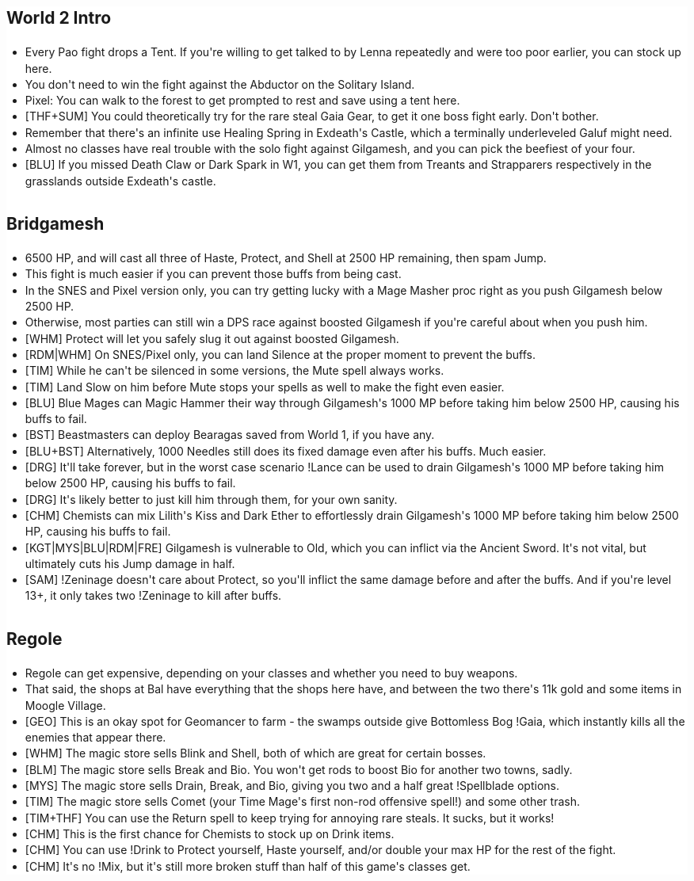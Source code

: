 ## World 2 Intro
* Every Pao fight drops a Tent. If you're willing to get talked to by Lenna repeatedly and were too poor earlier, you can stock up here.
* You don't need to win the fight against the Abductor on the Solitary Island.
* Pixel: You can walk to the forest to get prompted to rest and save using a tent here.
* [THF+SUM] You could theoretically try for the rare steal Gaia Gear, to get it one boss fight early. Don't bother.
* Remember that there's an infinite use Healing Spring in Exdeath's Castle, which a terminally underleveled Galuf might need.
* Almost no classes have real trouble with the solo fight against Gilgamesh, and you can pick the beefiest of your four.
* [BLU] If you missed Death Claw or Dark Spark in W1, you can get them from Treants and Strapparers respectively in the grasslands outside Exdeath's castle.

## Bridgamesh
* 6500 HP, and will cast all three of Haste, Protect, and Shell at 2500 HP remaining, then spam Jump.
* This fight is much easier if you can prevent those buffs from being cast.
* In the SNES and Pixel version only, you can try getting lucky with a Mage Masher proc right as you push Gilgamesh below 2500 HP.
* Otherwise, most parties can still win a DPS race against boosted Gilgamesh if you're careful about when you push him.
* [WHM] Protect will let you safely slug it out against boosted Gilgamesh.
* [RDM|WHM] On SNES/Pixel only, you can land Silence at the proper moment to prevent the buffs.
* [TIM] While he can't be silenced in some versions, the Mute spell always works.
* [TIM] Land Slow on him before Mute stops your spells as well to make the fight even easier.
* [BLU] Blue Mages can Magic Hammer their way through Gilgamesh's 1000 MP before taking him below 2500 HP, causing his buffs to fail.
* [BST] Beastmasters can deploy Bearagas saved from World 1, if you have any.
* [BLU+BST] Alternatively, 1000 Needles still does its fixed damage even after his buffs. Much easier.
* [DRG] It'll take forever, but in the worst case scenario !Lance can be used to drain Gilgamesh's 1000 MP before taking him below 2500 HP, causing his buffs to fail.
* [DRG] It's likely better to just kill him through them, for your own sanity.
* [CHM] Chemists can mix Lilith's Kiss and Dark Ether to effortlessly drain Gilgamesh's 1000 MP before taking him below 2500 HP, causing his buffs to fail.
* [KGT|MYS|BLU|RDM|FRE] Gilgamesh is vulnerable to Old, which you can inflict via the Ancient Sword. It's not vital, but ultimately cuts his Jump damage in half.
* [SAM] !Zeninage doesn't care about Protect, so you'll inflict the same damage before and after the buffs. And if you're level 13+, it only takes two !Zeninage to kill after buffs.

## Regole
* Regole can get expensive, depending on your classes and whether you need to buy weapons.
* That said, the shops at Bal have everything that the shops here have, and between the two there's 11k gold and some items in Moogle Village.
* [GEO] This is an okay spot for Geomancer to farm - the swamps outside give Bottomless Bog !Gaia, which instantly kills all the enemies that appear there.
* [WHM] The magic store sells Blink and Shell, both of which are great for certain bosses.
* [BLM] The magic store sells Break and Bio. You won't get rods to boost Bio for another two towns, sadly.
* [MYS] The magic store sells Drain, Break, and Bio, giving you two and a half great !Spellblade options.
* [TIM] The magic store sells Comet (your Time Mage's first non-rod offensive spell!) and some other trash.
* [TIM+THF] You can use the Return spell to keep trying for annoying rare steals. It sucks, but it works!
* [CHM] This is the first chance for Chemists to stock up on Drink items.
* [CHM] You can use !Drink to Protect yourself, Haste yourself, and/or double your max HP for the rest of the fight.
* [CHM] It's no !Mix, but it's still more broken stuff than half of this game's classes get.